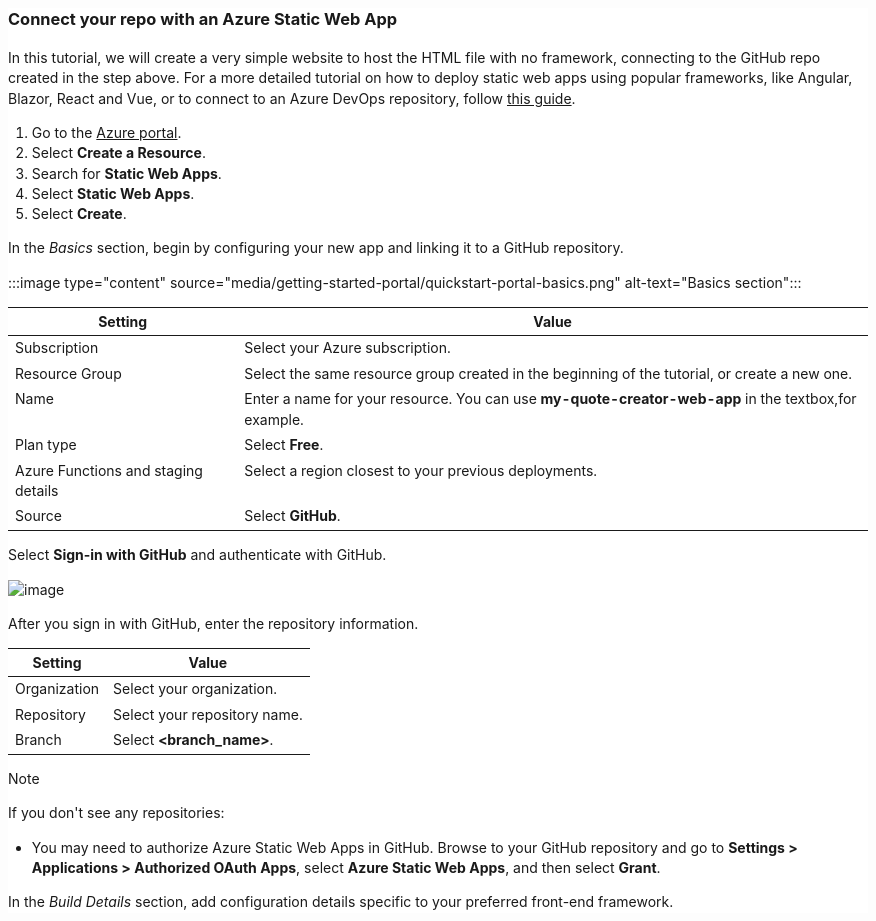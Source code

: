 ### Connect your repo with an Azure Static Web App

In this tutorial, we will create a very simple website to host the HTML file with no framework, connecting to the GitHub repo created in the step above. For a more detailed tutorial on how to deploy static web apps using popular frameworks, like Angular, Blazor, React and Vue, or to connect to an Azure DevOps repository, follow [this guide](https://learn.microsoft.com/en-us/azure/static-web-apps/get-started-portal?tabs=vanilla-javascript&pivots=github).

1. Go to the [Azure portal](https://portal.azure.com).
1. Select **Create a Resource**.
1. Search for **Static Web Apps**.
1. Select **Static Web Apps**.
1. Select **Create**.

In the _Basics_ section, begin by configuring your new app and linking it to a GitHub repository.

:::image type="content" source="media/getting-started-portal/quickstart-portal-basics.png" alt-text="Basics section":::

| Setting | Value |
|--|--|
| Subscription | Select your Azure subscription. |
| Resource Group | Select the same resource group created in the beginning of the tutorial, or create a new one. |
| Name | Enter a name for your resource. You can use **my-quote-creator-web-app** in the textbox,for example. |
| Plan type | Select **Free**. |
| Azure Functions and staging details | Select a region closest to your previous deployments. |
| Source | Select **GitHub**. |

Select **Sign-in with GitHub** and authenticate with GitHub.

![image](https://github.com/rochabr/openai-logicapp-quotecreator/assets/1051195/a0542a6c-be60-41f7-bd0f-28f2610f99dc)

After you sign in with GitHub, enter the repository information.

| Setting | Value |
|--|--|
| Organization | Select your organization. |
| Repository| Select your repository name. |
| Branch | Select **<branch_name>**. |

> [!NOTE]
> If you don't see any repositories:
> - You may need to authorize Azure Static Web Apps in GitHub. Browse to your GitHub repository and go to **Settings > Applications > Authorized OAuth Apps**, select **Azure Static Web Apps**, and then select **Grant**.

In the _Build Details_ section, add configuration details specific to your preferred front-end framework.
